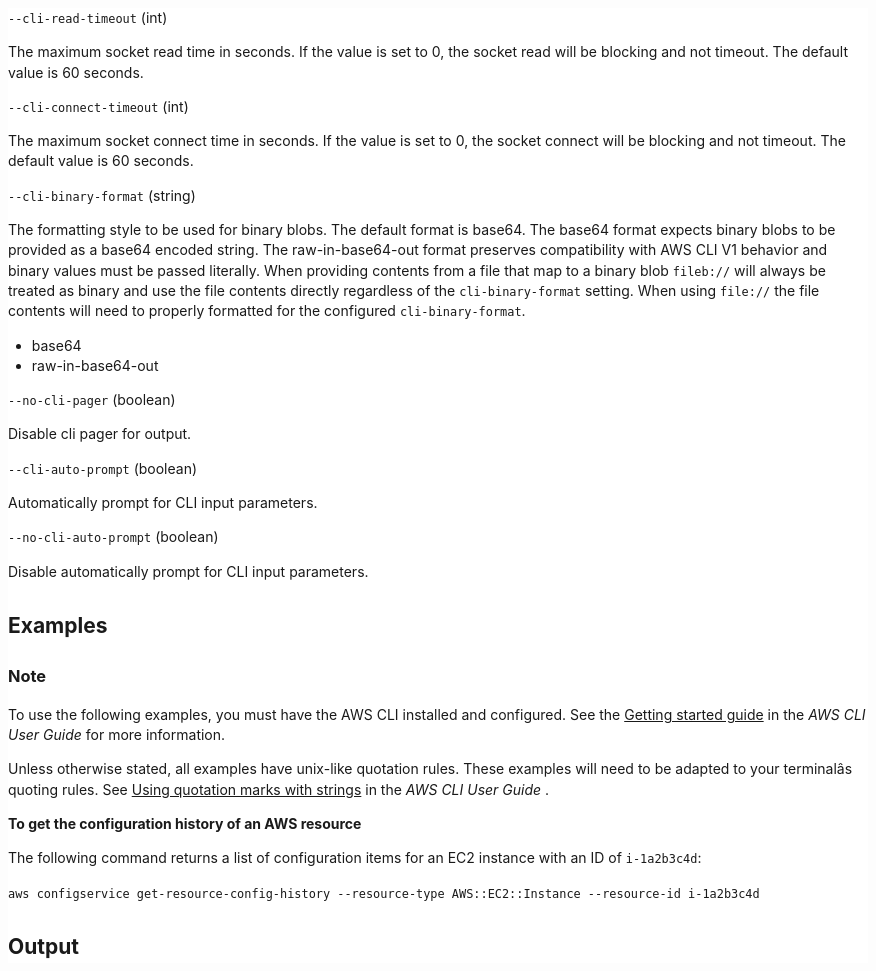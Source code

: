 `--cli-read-timeout` (int)

The maximum socket read time in seconds. If the value is set to 0, the socket read will be blocking and not timeout. The default value is 60 seconds.

`--cli-connect-timeout` (int)

The maximum socket connect time in seconds. If the value is set to 0, the socket connect will be blocking and not timeout. The default value is 60 seconds.

`--cli-binary-format` (string)

The formatting style to be used for binary blobs. The default format is base64. The base64 format expects binary blobs to be provided as a base64 encoded string. The raw-in-base64-out format preserves compatibility with AWS CLI V1 behavior and binary values must be passed literally. When providing contents from a file that map to a binary blob `fileb://` will always be treated as binary and use the file contents directly regardless of the `cli-binary-format` setting. When using `file://` the file contents will need to properly formatted for the configured `cli-binary-format`.

- base64
- raw-in-base64-out

`--no-cli-pager` (boolean)

Disable cli pager for output.

`--cli-auto-prompt` (boolean)

Automatically prompt for CLI input parameters.

`--no-cli-auto-prompt` (boolean)

Disable automatically prompt for CLI input parameters.

## Examples

### Note

To use the following examples, you must have the AWS CLI installed and configured. See the [Getting started guide](https://docs.aws.amazon.com/cli/latest/userguide/cli-chap-getting-started.html) in the *AWS CLI User Guide* for more information.

Unless otherwise stated, all examples have unix-like quotation rules. These examples will need to be adapted to your terminalâs quoting rules. See [Using quotation marks with strings](https://docs.aws.amazon.com/cli/latest/userguide/cli-usage-parameters-quoting-strings.html) in the *AWS CLI User Guide* .

**To get the configuration history of an AWS resource**

The following command returns a list of configuration items for an EC2 instance with an ID of `i-1a2b3c4d`:

```
aws configservice get-resource-config-history --resource-type AWS::EC2::Instance --resource-id i-1a2b3c4d
```

## Output
